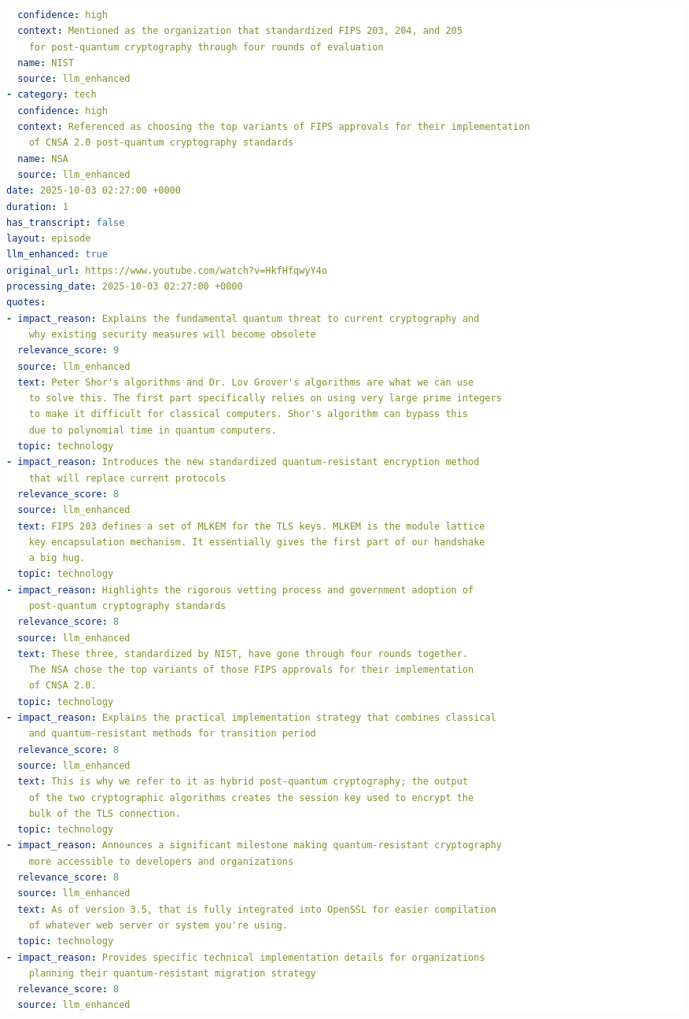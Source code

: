 ```yaml
  confidence: high
  context: Mentioned as the organization that standardized FIPS 203, 204, and 205
    for post-quantum cryptography through four rounds of evaluation
  name: NIST
  source: llm_enhanced
- category: tech
  confidence: high
  context: Referenced as choosing the top variants of FIPS approvals for their implementation
    of CNSA 2.0 post-quantum cryptography standards
  name: NSA
  source: llm_enhanced
date: 2025-10-03 02:27:00 +0000
duration: 1
has_transcript: false
layout: episode
llm_enhanced: true
original_url: https://www.youtube.com/watch?v=HkfHfqwyY4o
processing_date: 2025-10-03 02:27:00 +0000
quotes:
- impact_reason: Explains the fundamental quantum threat to current cryptography and
    why existing security measures will become obsolete
  relevance_score: 9
  source: llm_enhanced
  text: Peter Shor's algorithms and Dr. Lov Grover's algorithms are what we can use
    to solve this. The first part specifically relies on using very large prime integers
    to make it difficult for classical computers. Shor's algorithm can bypass this
    due to polynomial time in quantum computers.
  topic: technology
- impact_reason: Introduces the new standardized quantum-resistant encryption method
    that will replace current protocols
  relevance_score: 8
  source: llm_enhanced
  text: FIPS 203 defines a set of MLKEM for the TLS keys. MLKEM is the module lattice
    key encapsulation mechanism. It essentially gives the first part of our handshake
    a big hug.
  topic: technology
- impact_reason: Highlights the rigorous vetting process and government adoption of
    post-quantum cryptography standards
  relevance_score: 8
  source: llm_enhanced
  text: These three, standardized by NIST, have gone through four rounds together.
    The NSA chose the top variants of those FIPS approvals for their implementation
    of CNSA 2.0.
  topic: technology
- impact_reason: Explains the practical implementation strategy that combines classical
    and quantum-resistant methods for transition period
  relevance_score: 8
  source: llm_enhanced
  text: This is why we refer to it as hybrid post-quantum cryptography; the output
    of the two cryptographic algorithms creates the session key used to encrypt the
    bulk of the TLS connection.
  topic: technology
- impact_reason: Announces a significant milestone making quantum-resistant cryptography
    more accessible to developers and organizations
  relevance_score: 8
  source: llm_enhanced
  text: As of version 3.5, that is fully integrated into OpenSSL for easier compilation
    of whatever web server or system you're using.
  topic: technology
- impact_reason: Provides specific technical implementation details for organizations
    planning their quantum-resistant migration strategy
  relevance_score: 8
  source: llm_enhanced
```